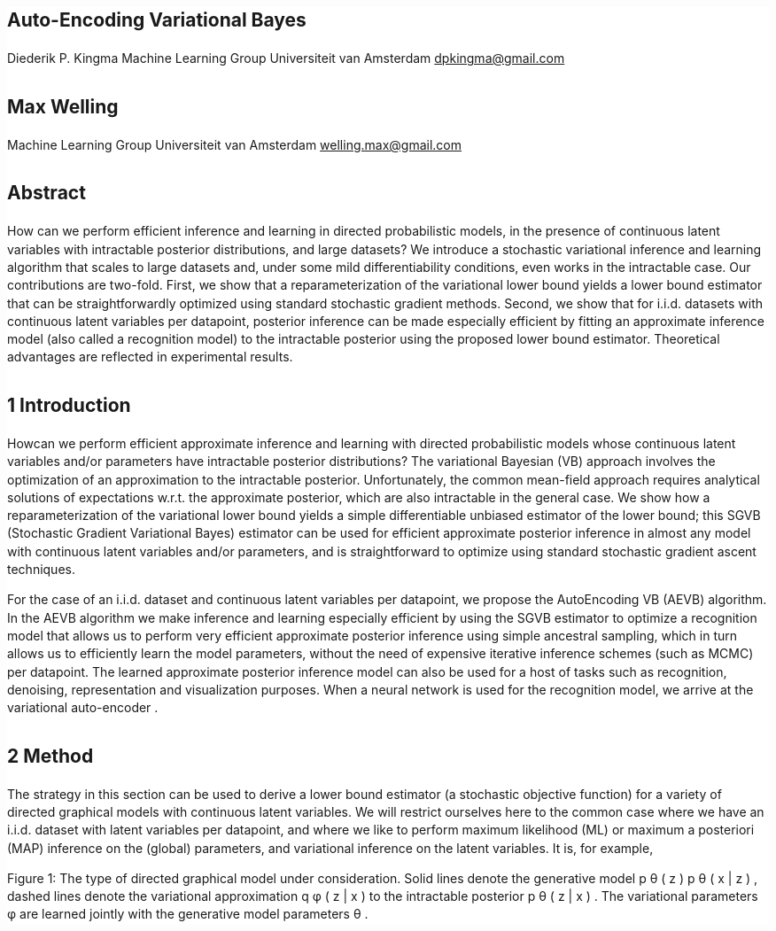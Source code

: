 ## Auto-Encoding Variational Bayes

Diederik P. Kingma Machine Learning Group Universiteit van Amsterdam dpkingma@gmail.com

## Max Welling

Machine Learning Group Universiteit van Amsterdam welling.max@gmail.com

## Abstract

How can we perform efficient inference and learning in directed probabilistic models, in the presence of continuous latent variables with intractable posterior distributions, and large datasets? We introduce a stochastic variational inference and learning algorithm that scales to large datasets and, under some mild differentiability conditions, even works in the intractable case. Our contributions are two-fold. First, we show that a reparameterization of the variational lower bound yields a lower bound estimator that can be straightforwardly optimized using standard stochastic gradient methods. Second, we show that for i.i.d. datasets with continuous latent variables per datapoint, posterior inference can be made especially efficient by fitting an approximate inference model (also called a recognition model) to the intractable posterior using the proposed lower bound estimator. Theoretical advantages are reflected in experimental results.

## 1 Introduction

Howcan we perform efficient approximate inference and learning with directed probabilistic models whose continuous latent variables and/or parameters have intractable posterior distributions? The variational Bayesian (VB) approach involves the optimization of an approximation to the intractable posterior. Unfortunately, the common mean-field approach requires analytical solutions of expectations w.r.t. the approximate posterior, which are also intractable in the general case. We show how a reparameterization of the variational lower bound yields a simple differentiable unbiased estimator of the lower bound; this SGVB (Stochastic Gradient Variational Bayes) estimator can be used for efficient approximate posterior inference in almost any model with continuous latent variables and/or parameters, and is straightforward to optimize using standard stochastic gradient ascent techniques.

For the case of an i.i.d. dataset and continuous latent variables per datapoint, we propose the AutoEncoding VB (AEVB) algorithm. In the AEVB algorithm we make inference and learning especially efficient by using the SGVB estimator to optimize a recognition model that allows us to perform very efficient approximate posterior inference using simple ancestral sampling, which in turn allows us to efficiently learn the model parameters, without the need of expensive iterative inference schemes (such as MCMC) per datapoint. The learned approximate posterior inference model can also be used for a host of tasks such as recognition, denoising, representation and visualization purposes. When a neural network is used for the recognition model, we arrive at the variational auto-encoder .

## 2 Method

The strategy in this section can be used to derive a lower bound estimator (a stochastic objective function) for a variety of directed graphical models with continuous latent variables. We will restrict ourselves here to the common case where we have an i.i.d. dataset with latent variables per datapoint, and where we like to perform maximum likelihood (ML) or maximum a posteriori (MAP) inference on the (global) parameters, and variational inference on the latent variables. It is, for example,

Figure 1: The type of directed graphical model under consideration. Solid lines denote the generative model p θ ( z ) p θ ( x | z ) , dashed lines denote the variational approximation q φ ( z | x ) to the intractable posterior p θ ( z | x ) . The variational parameters φ are learned jointly with the generative model parameters θ .
